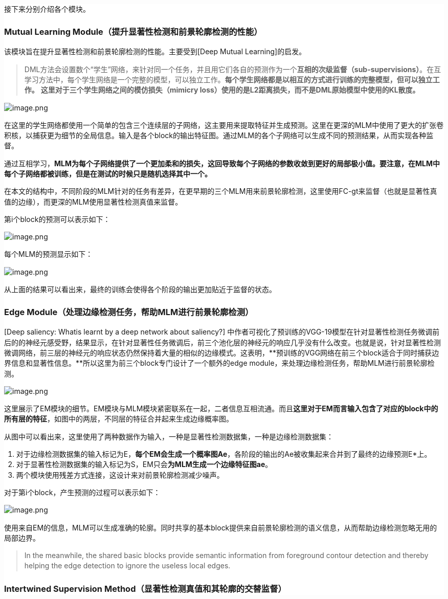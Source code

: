 接下来分别介绍各个模块。

### Mutual Learning Module（提升显著性检测和前景轮廓检测的性能）

该模块旨在提升显著性检测和前景轮廓检测的性能。主要受到[Deep Mutual Learning]的启发。
> DML方法会设置数个“学生”网络，来针对同一个任务，并且用它们各自的预测作为一个**互相的次级监督（sub-supervisions）**。在互学习方法中，每个学生网络是一个完整的模型，可以独立工作。**每个学生网络都是以相互的方式进行训练的完整模型，但可以独立工作。**
> **这里对于三个学生网络之间的模仿损失（mimicry loss）使用的是L2距离损失，而不是DML原始模型中使用的KL散度。**

![image.png](https://cdn.nlark.com/yuque/0/2019/png/192314/1559376896845-62714ad2-e6e6-4332-8682-557e0eb23d86.png#align=left&display=inline&height=460&name=image.png&originHeight=460&originWidth=600&size=51777&status=done&width=600)

在这里的学生网络都使用一个简单的包含三个连续层的子网络，这主要用来提取特征并生成预测。这里在更深的MLM中使用了更大的扩张卷积核，以捕获更为细节的全局信息。输入是各个block的输出特征图。通过MLM的各个子网络可以生成不同的预测结果，从而实现各种监督。

通过互相学习，**MLM为每个子网络提供了一个更加柔和的损失，这回导致每个子网络的参数收敛到更好的局部极小值。要注意，在MLM中每个子网络都被训练，但是在测试的时候只是随机选择其中一个。**

在本文的结构中，不同阶段的MLM针对的任务有差异，在更早期的三个MLM用来前景轮廓检测，这里使用FC-gt来监督（也就是显著性真值的边缘），而更深的MLM使用显著性检测真值来监督。

第i个block的预测可以表示如下：

![image.png](https://cdn.nlark.com/yuque/0/2019/png/192314/1559380443627-f579fd52-cb3a-433d-a8a6-031b35034833.png#align=left&display=inline&height=81&name=image.png&originHeight=81&originWidth=573&size=16028&status=done&width=573)

每个MLM的预测显示如下：

![image.png](https://cdn.nlark.com/yuque/0/2019/png/192314/1559377938408-8dea83a0-54fb-484c-82e2-f1e646e0af92.png#align=left&display=inline&height=293&name=image.png&originHeight=293&originWidth=603&size=69122&status=done&width=603)

从上面的结果可以看出来，最终的训练会使得各个阶段的输出更加贴近于监督的状态。

### Edge Module（处理边缘检测任务，帮助MLM进行前景轮廓检测）

[Deep saliency: Whatis learnt by a deep network about saliency?] 中作者可视化了预训练的VGG-19模型在针对显著性检测任务微调前后的的神经元感受野，结果显示，在针对显著性任务微调后，前三个池化层的神经元的响应几乎没有什么改变。也就是说，针对显著性检测微调网络，前三层的神经元的响应状态仍然保持着大量的相似的边缘模式。这表明，**预训练的VGG网络在前三个block适合于同时捕获边界信息和显著性信息。**所以这里为前三个block专门设计了一个额外的edge module，来处理边缘检测任务，帮助MLM进行前景轮廓检测。

![image.png](https://cdn.nlark.com/yuque/0/2019/png/192314/1559378908770-79fa2c41-99de-493c-8460-00404ef1598b.png#align=left&display=inline&height=545&name=image.png&originHeight=545&originWidth=573&size=83444&status=done&width=573)

这里展示了EM模块的细节。EM模块与MLM模块紧密联系在一起，二者信息互相流通。而且**这里对于EM而言输入包含了对应的block中的所有层的特征**，如图中的两层，不同层的特征合并起来生成边缘概率图。

从图中可以看出来，这里使用了两种数据作为输入，一种是显著性检测数据集，一种是边缘检测数据集：

1. 对于边缘检测数据集的输入标记为E，**每个EM会生成一个概率图Ae**，各阶段的输出的Ae被收集起来合并到了最终的边缘预测E\*上。
1. 对于显著性检测数据集的输入标记为S，EM只会**为MLM生成一个边缘特征图ae**。
1. 两个模块使用残差方式连接，这设计来对前景轮廓检测减少噪声。

对于第i个block，产生预测的过程可以表示如下：

![image.png](https://cdn.nlark.com/yuque/0/2019/png/192314/1559380406946-699bf6f5-2850-4513-a51a-280dfd7e49cd.png#align=left&display=inline&height=106&name=image.png&originHeight=106&originWidth=569&size=15787&status=done&width=569)

使用来自EM的信息，MLM可以生成准确的轮廓。同时共享的基本block提供来自前景轮廓检测的语义信息，从而帮助边缘检测忽略无用的局部边界。

> In the meanwhile, the shared basic blocks provide semantic information from foreground contour detection and thereby helping the edge detection to ignore the useless local edges.

### Intertwined Supervision Method（显著性检测真值和其轮廓的交替监督）
